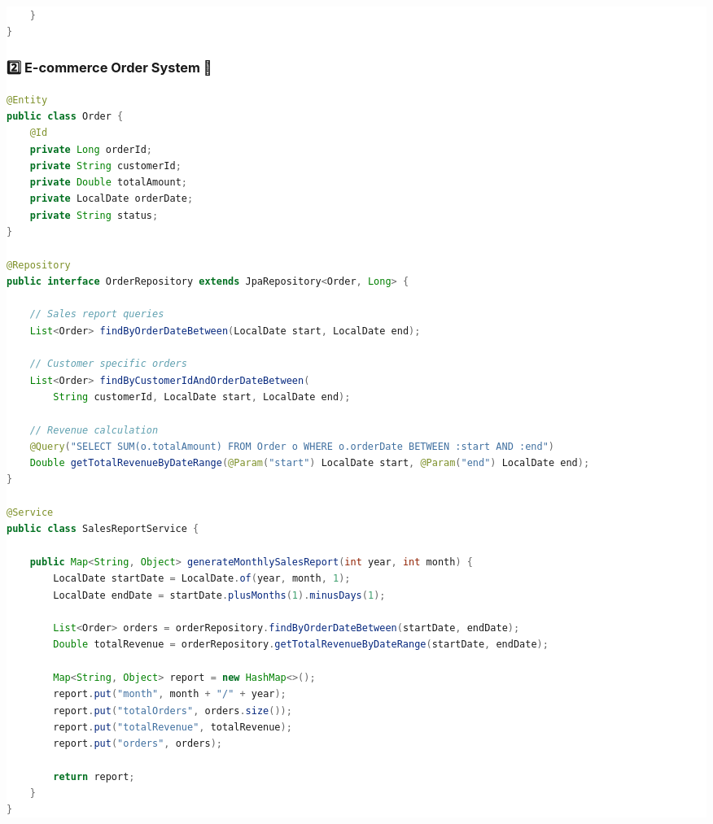 ```java
    }
}
```

### 2️⃣ E-commerce Order System 🛒
```java
@Entity
public class Order {
    @Id
    private Long orderId;
    private String customerId;
    private Double totalAmount;
    private LocalDate orderDate;
    private String status;
}

@Repository
public interface OrderRepository extends JpaRepository<Order, Long> {
    
    // Sales report queries
    List<Order> findByOrderDateBetween(LocalDate start, LocalDate end);
    
    // Customer specific orders
    List<Order> findByCustomerIdAndOrderDateBetween(
        String customerId, LocalDate start, LocalDate end);
    
    // Revenue calculation
    @Query("SELECT SUM(o.totalAmount) FROM Order o WHERE o.orderDate BETWEEN :start AND :end")
    Double getTotalRevenueByDateRange(@Param("start") LocalDate start, @Param("end") LocalDate end);
}

@Service
public class SalesReportService {
    
    public Map<String, Object> generateMonthlySalesReport(int year, int month) {
        LocalDate startDate = LocalDate.of(year, month, 1);
        LocalDate endDate = startDate.plusMonths(1).minusDays(1);
        
        List<Order> orders = orderRepository.findByOrderDateBetween(startDate, endDate);
        Double totalRevenue = orderRepository.getTotalRevenueByDateRange(startDate, endDate);
        
        Map<String, Object> report = new HashMap<>();
        report.put("month", month + "/" + year);
        report.put("totalOrders", orders.size());
        report.put("totalRevenue", totalRevenue);
        report.put("orders", orders);
        
        return report;
    }
}
```
